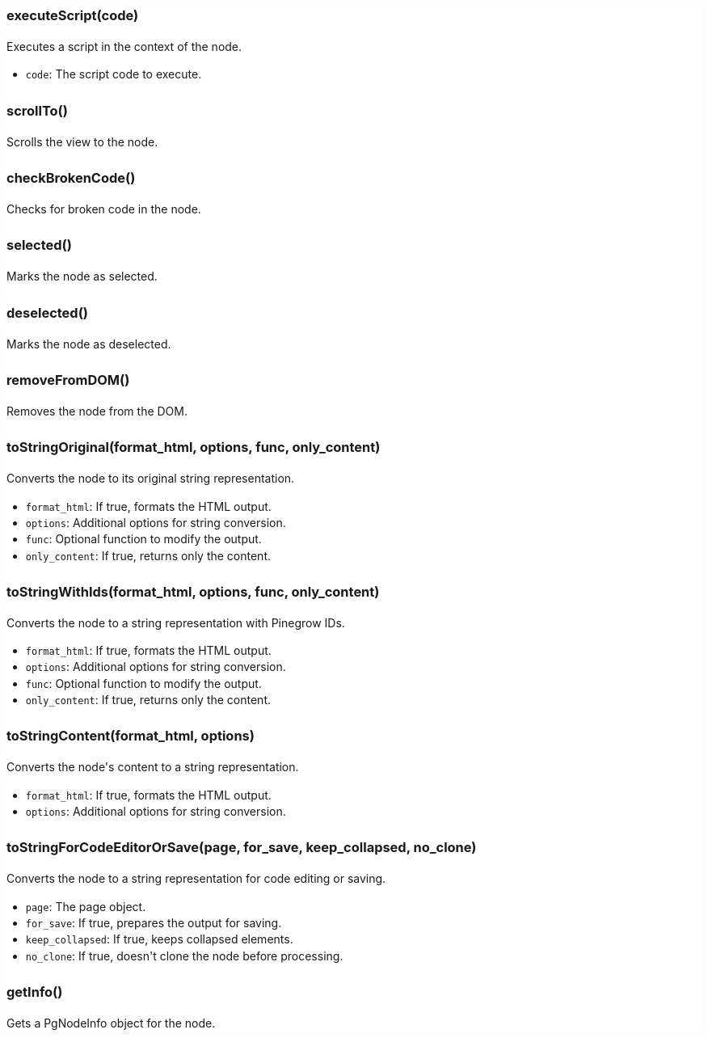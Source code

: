 ### executeScript(code)
Executes a script in the context of the node.
- `code`: The script code to execute.

### scrollTo()
Scrolls the view to the node.

### checkBrokenCode()
Checks for broken code in the node.

### selected()
Marks the node as selected.

### deselected()
Marks the node as deselected.

### removeFromDOM()
Removes the node from the DOM.

### toStringOriginal(format_html, options, func, only_content)
Converts the node to its original string representation.
- `format_html`: If true, formats the HTML output.
- `options`: Additional options for string conversion.
- `func`: Optional function to modify the output.
- `only_content`: If true, returns only the content.

### toStringWithIds(format_html, options, func, only_content)
Converts the node to a string representation with Pinegrow IDs.
- `format_html`: If true, formats the HTML output.
- `options`: Additional options for string conversion.
- `func`: Optional function to modify the output.
- `only_content`: If true, returns only the content.

### toStringContent(format_html, options)
Converts the node's content to a string representation.
- `format_html`: If true, formats the HTML output.
- `options`: Additional options for string conversion.

### toStringForCodeEditorOrSave(page, for_save, keep_collapsed, no_clone)
Converts the node to a string representation for code editing or saving.
- `page`: The page object.
- `for_save`: If true, prepares the output for saving.
- `keep_collapsed`: If true, keeps collapsed elements.
- `no_clone`: If true, doesn't clone the node before processing.

### getInfo()
Gets a PgNodeInfo object for the node.
